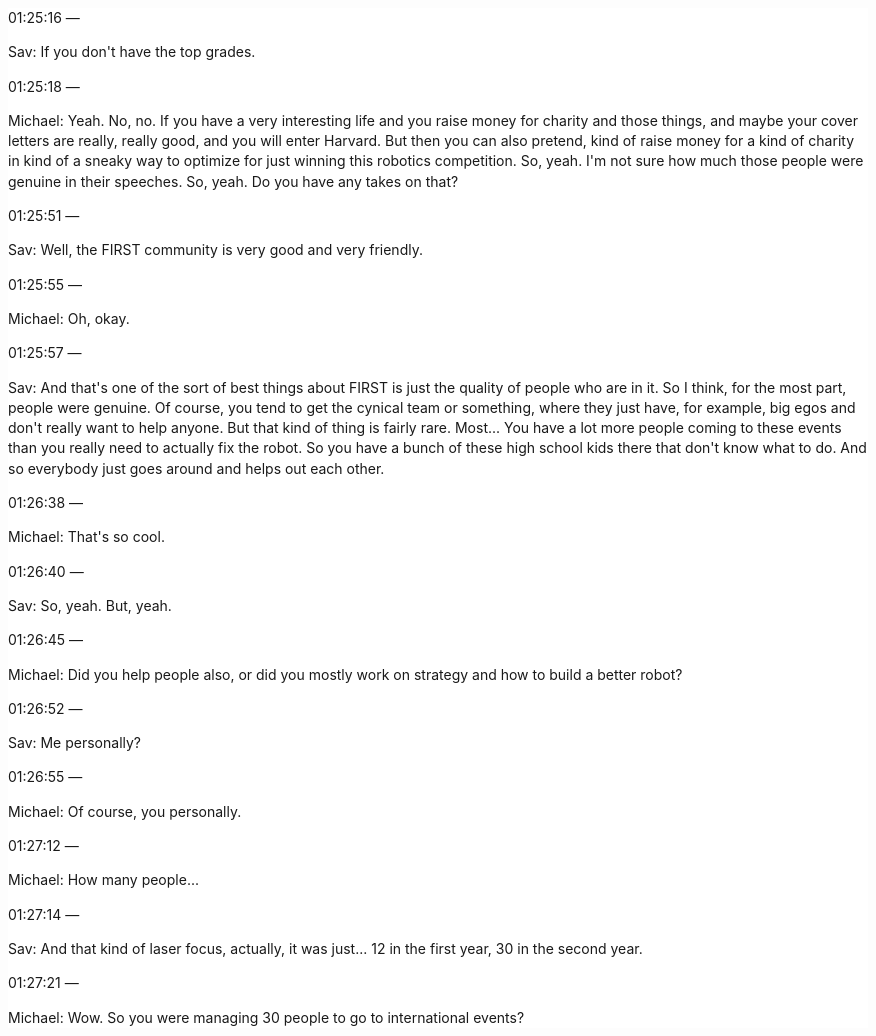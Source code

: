 01:25:16 —

Sav: If you don't have the top grades.

01:25:18 —

Michael: Yeah. No, no. If you have a very interesting life and you raise money for charity and those things, and maybe your cover letters are really, really good, and you will enter Harvard. But then you can also pretend, kind of raise money for a kind of charity in kind of a sneaky way to optimize for just winning this robotics competition. So, yeah. I'm not sure how much those people were genuine in their speeches. So, yeah. Do you have any takes on that?

01:25:51 —

Sav: Well, the FIRST community is very good and very friendly.

01:25:55 —

Michael: Oh, okay.

01:25:57 —

Sav: And that's one of the sort of best things about FIRST is just the quality of people who are in it. So I think, for the most part, people were genuine. Of course, you tend to get the cynical team or something, where they just have, for example, big egos and don't really want to help anyone. But that kind of thing is fairly rare. Most... You have a lot more people coming to these events than you really need to actually fix the robot. So you have a bunch of these high school kids there that don't know what to do. And so everybody just goes around and helps out each other.

01:26:38 —

Michael: That's so cool.

01:26:40 —

Sav: So, yeah. But, yeah.

01:26:45 —

Michael: Did you help people also, or did you mostly work on strategy and how to build a better robot?

01:26:52 —

Sav: Me personally?

01:26:55 —

Michael: Of course, you personally.

01:27:12 —

Michael: How many people...

01:27:14 —

Sav: And that kind of laser focus, actually, it was just... 12 in the first year, 30 in the second year.

01:27:21 —

Michael: Wow. So you were managing 30 people to go to international events?
